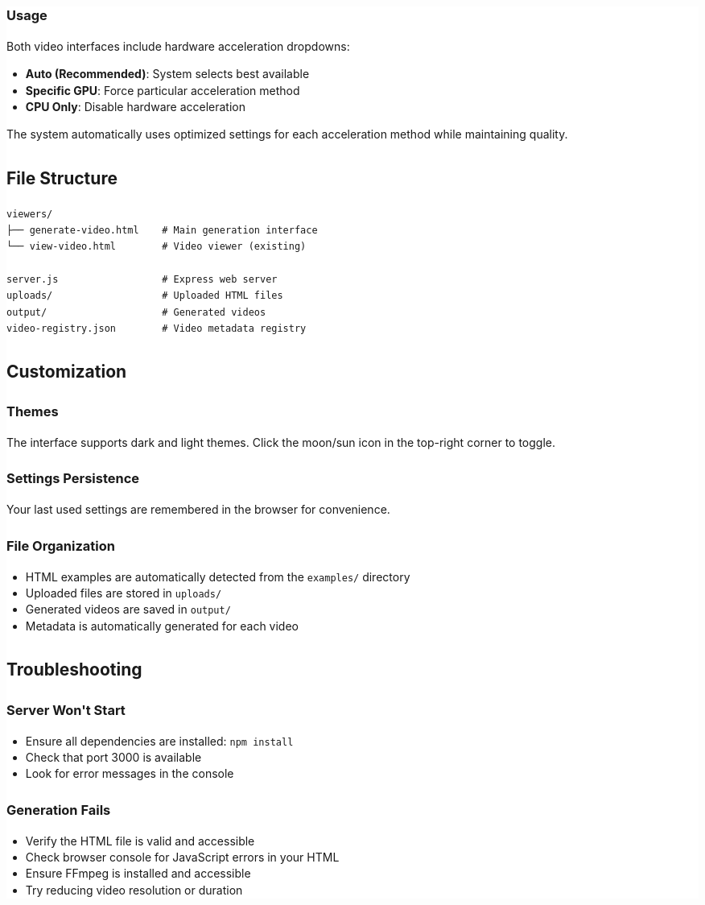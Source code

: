 ### Usage

Both video interfaces include hardware acceleration dropdowns:
- **Auto (Recommended)**: System selects best available
- **Specific GPU**: Force particular acceleration method
- **CPU Only**: Disable hardware acceleration

The system automatically uses optimized settings for each acceleration method while maintaining quality.

## File Structure

```
viewers/
├── generate-video.html    # Main generation interface
└── view-video.html        # Video viewer (existing)

server.js                  # Express web server
uploads/                   # Uploaded HTML files
output/                    # Generated videos
video-registry.json        # Video metadata registry
```

## Customization

### Themes
The interface supports dark and light themes. Click the moon/sun icon in the top-right corner to toggle.

### Settings Persistence
Your last used settings are remembered in the browser for convenience.

### File Organization
- HTML examples are automatically detected from the `examples/` directory
- Uploaded files are stored in `uploads/`
- Generated videos are saved in `output/`
- Metadata is automatically generated for each video

## Troubleshooting

### Server Won't Start
- Ensure all dependencies are installed: `npm install`
- Check that port 3000 is available
- Look for error messages in the console

### Generation Fails
- Verify the HTML file is valid and accessible
- Check browser console for JavaScript errors in your HTML
- Ensure FFmpeg is installed and accessible
- Try reducing video resolution or duration

